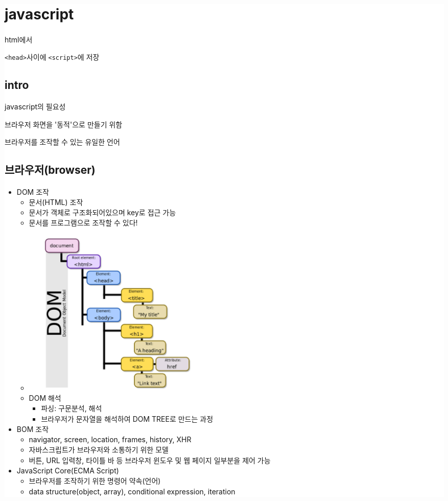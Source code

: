 # javascript

html에서

`<head>`사이에 `<script>`에 저장



## intro

javascript의 필요성

브라우저 화면을 '동적'으로 만들기 위함

브라우저를 조작할 수 있는 유일한 언어



## 브라우저(browser)

* DOM 조작
  * 문서(HTML) 조작
  * 문서가 객체로 구조화되어있으며 key로 접근 가능
  * 문서를 프로그램으로 조작할 수 있다!
  * ![image-20220425134214316](220425.assets/image-20220425134214316.png)
  * DOM 해석
    * 파싱: 구문분석, 해석
    * 브라우저가 문자열을 해석하여 DOM TREE로 만드는 과정
* BOM 조작
  * navigator, screen, location, frames, history, XHR
  * 자바스크립트가 브라우저와 소통하기 위한 모델
  * 버튼, URL 입력창, 타이틀 바 등 브라우저 윈도우 및 웹 페이지 일부분을 제어 가능
* JavaScript Core(ECMA Script)
  * 브라우저를 조작하기 위한 명령어 약속(언어)
  * data structure(object, array), conditional expression, iteration

